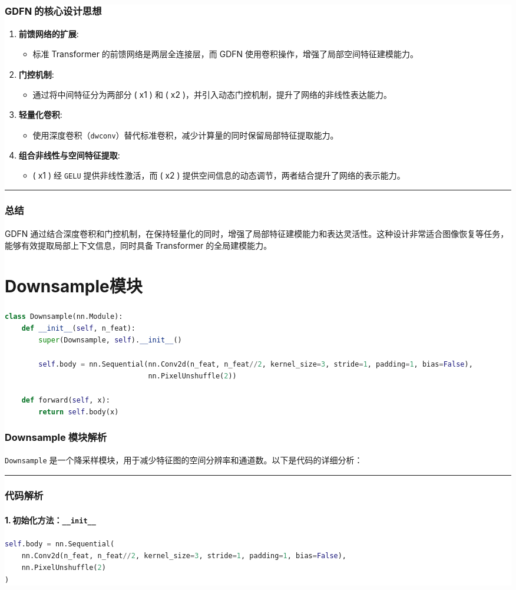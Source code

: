 
### **GDFN 的核心设计思想**

1. **前馈网络的扩展**:
   - 标准 Transformer 的前馈网络是两层全连接层，而 GDFN 使用卷积操作，增强了局部空间特征建模能力。

2. **门控机制**:
   - 通过将中间特征分为两部分 \( x1 \) 和 \( x2 \)，并引入动态门控机制，提升了网络的非线性表达能力。

3. **轻量化卷积**:
   - 使用深度卷积（`dwconv`）替代标准卷积，减少计算量的同时保留局部特征提取能力。

4. **组合非线性与空间特征提取**:
   - \( x1 \) 经 `GELU` 提供非线性激活，而 \( x2 \) 提供空间信息的动态调节，两者结合提升了网络的表示能力。

---

### **总结**

GDFN 通过结合深度卷积和门控机制，在保持轻量化的同时，增强了局部特征建模能力和表达灵活性。这种设计非常适合图像恢复等任务，能够有效提取局部上下文信息，同时具备 Transformer 的全局建模能力。

# Downsample模块

```python
class Downsample(nn.Module):
    def __init__(self, n_feat):
        super(Downsample, self).__init__()

        self.body = nn.Sequential(nn.Conv2d(n_feat, n_feat//2, kernel_size=3, stride=1, padding=1, bias=False),
                                  nn.PixelUnshuffle(2))

    def forward(self, x):
        return self.body(x)
```


### **Downsample 模块解析**

`Downsample` 是一个降采样模块，用于减少特征图的空间分辨率和通道数。以下是代码的详细分析：

---

### **代码解析**

#### **1. 初始化方法：`__init__`**
```python
self.body = nn.Sequential(
    nn.Conv2d(n_feat, n_feat//2, kernel_size=3, stride=1, padding=1, bias=False),
    nn.PixelUnshuffle(2)
)
```
